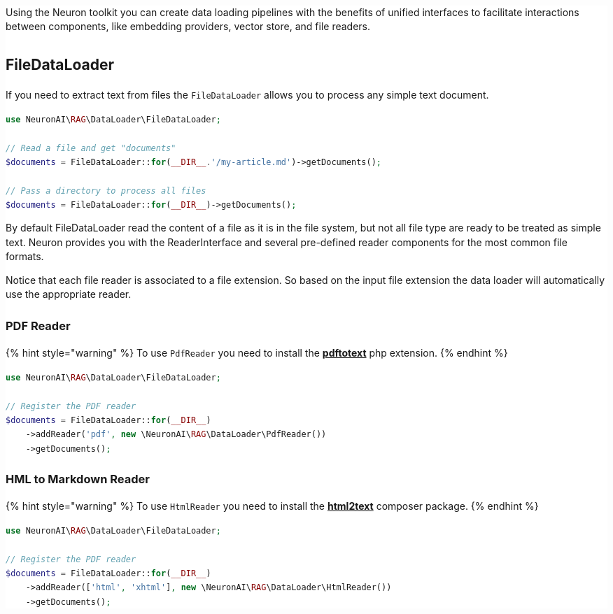 Using the Neuron toolkit you can create data loading pipelines with the benefits of unified interfaces to facilitate interactions between components, like embedding providers, vector store, and file readers.

## FileDataLoader

If you need to extract text from files the `FileDataLoader` allows you to process any simple text document.&#x20;

```php
use NeuronAI\RAG\DataLoader\FileDataLoader;

// Read a file and get "documents"
$documents = FileDataLoader::for(__DIR__.'/my-article.md')->getDocuments();

// Pass a directory to process all files
$documents = FileDataLoader::for(__DIR__)->getDocuments();
```

By default FileDataLoader read the content of a file as it is in the file system, but not all file type are ready to be treated as simple text. Neuron provides you with the ReaderInterface and several pre-defined reader components for the most common file formats.

Notice that each file reader is associated to a file extension. So based on the input file extension the data loader will automatically use the appropriate reader.

### PDF Reader

{% hint style="warning" %}
To use `PdfReader` you need to install the [**pdftotext**](https://en.wikipedia.org/wiki/Pdftotext) php extension.
{% endhint %}

```php
use NeuronAI\RAG\DataLoader\FileDataLoader;

// Register the PDF reader
$documents = FileDataLoader::for(__DIR__)
    ->addReader('pdf', new \NeuronAI\RAG\DataLoader\PdfReader())
    ->getDocuments();
```

### HML to Markdown Reader

{% hint style="warning" %}
To use `HtmlReader` you need to install the [**html2text**](https://github.com/mtibben/html2text) composer package.
{% endhint %}

```php
use NeuronAI\RAG\DataLoader\FileDataLoader;

// Register the PDF reader
$documents = FileDataLoader::for(__DIR__)
    ->addReader(['html', 'xhtml'], new \NeuronAI\RAG\DataLoader\HtmlReader())
    ->getDocuments();
```
